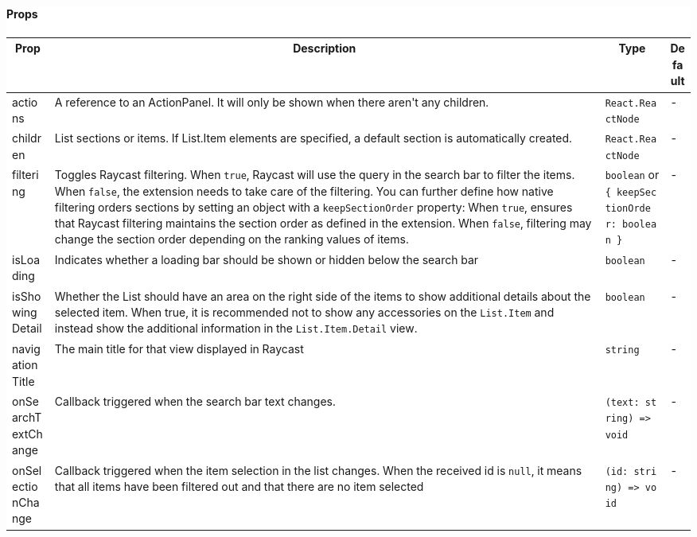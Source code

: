 #### Props

| Prop                 | Description                                                                                                                                                                                                                                                                                                                                                                                                                                                                                         | Type                                                             | Default |
| -------------------- | --------------------------------------------------------------------------------------------------------------------------------------------------------------------------------------------------------------------------------------------------------------------------------------------------------------------------------------------------------------------------------------------------------------------------------------------------------------------------------------------------- | ---------------------------------------------------------------- | ------- |
| actions              | A reference to an ActionPanel. It will only be shown when there aren't any children.                                                                                                                                                                                                                                                                                                                                                                                                                | `React.ReactNode`                                                | -       |
| children             | List sections or items. If List.Item elements are specified, a default section is automatically created.                                                                                                                                                                                                                                                                                                                                                                                            | `React.ReactNode`                                                | -       |
| filtering            | Toggles Raycast filtering. When `true`, Raycast will use the query in the search bar to filter the items. When `false`, the extension needs to take care of the filtering. You can further define how native filtering orders sections by setting an object with a `keepSectionOrder` property: When `true`, ensures that Raycast filtering maintains the section order as defined in the extension. When `false`, filtering may change the section order depending on the ranking values of items. | `boolean` or `{ keepSectionOrder: boolean }`                     | -       |
| isLoading            | Indicates whether a loading bar should be shown or hidden below the search bar                                                                                                                                                                                                                                                                                                                                                                                                                      | `boolean`                                                        | -       |
| isShowingDetail      | Whether the List should have an area on the right side of the items to show additional details about the selected item. When true, it is recommended not to show any accessories on the `List.Item` and instead show the additional information in the `List.Item.Detail` view.                                                                                                                                                                                                                     | `boolean`                                                        | -       |
| navigationTitle      | The main title for that view displayed in Raycast                                                                                                                                                                                                                                                                                                                                                                                                                                                   | `string`                                                         | -       |
| onSearchTextChange   | Callback triggered when the search bar text changes.                                                                                                                                                                                                                                                                                                                                                                                                                                                | `(text: string) => void`                                         | -       |
| onSelectionChange    | Callback triggered when the item selection in the list changes. When the received id is `null`, it means that all items have been filtered out and that there are no item selected                                                                                                                                                                                                                                                                                                                  | `(id: string) => void`                                           | -       |